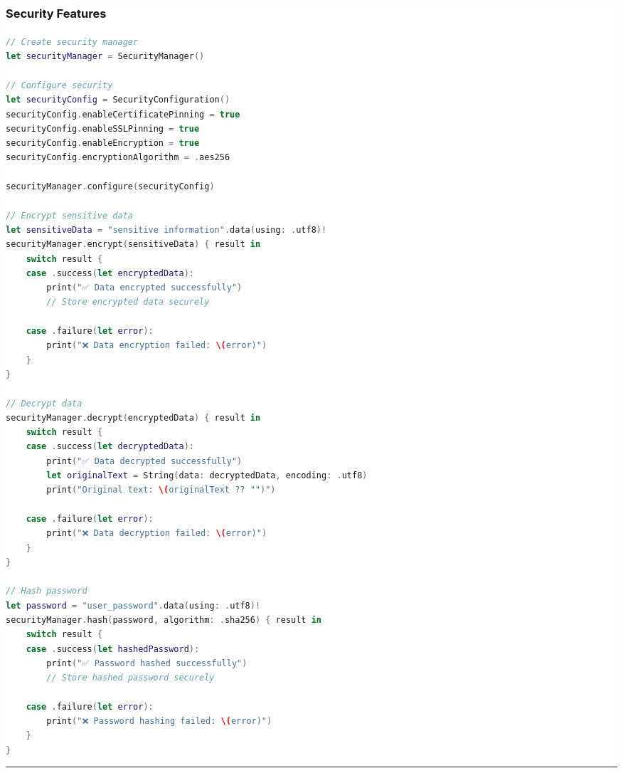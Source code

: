 ### Security Features

```swift
// Create security manager
let securityManager = SecurityManager()

// Configure security
let securityConfig = SecurityConfiguration()
securityConfig.enableCertificatePinning = true
securityConfig.enableSSLPinning = true
securityConfig.enableEncryption = true
securityConfig.encryptionAlgorithm = .aes256

securityManager.configure(securityConfig)

// Encrypt sensitive data
let sensitiveData = "sensitive information".data(using: .utf8)!
securityManager.encrypt(sensitiveData) { result in
    switch result {
    case .success(let encryptedData):
        print("✅ Data encrypted successfully")
        // Store encrypted data securely
        
    case .failure(let error):
        print("❌ Data encryption failed: \(error)")
    }
}

// Decrypt data
securityManager.decrypt(encryptedData) { result in
    switch result {
    case .success(let decryptedData):
        print("✅ Data decrypted successfully")
        let originalText = String(data: decryptedData, encoding: .utf8)
        print("Original text: \(originalText ?? "")")
        
    case .failure(let error):
        print("❌ Data decryption failed: \(error)")
    }
}

// Hash password
let password = "user_password".data(using: .utf8)!
securityManager.hash(password, algorithm: .sha256) { result in
    switch result {
    case .success(let hashedPassword):
        print("✅ Password hashed successfully")
        // Store hashed password securely
        
    case .failure(let error):
        print("❌ Password hashing failed: \(error)")
    }
}
```

---